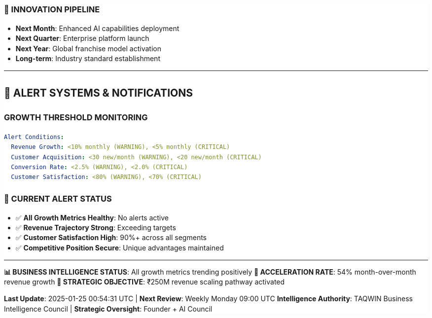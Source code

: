 ### **🎪 INNOVATION PIPELINE**
- **Next Month**: Enhanced AI capabilities deployment
- **Next Quarter**: Enterprise platform launch
- **Next Year**: Global franchise model activation
- **Long-term**: Industry standard establishment

---

## 🚨 **ALERT SYSTEMS & NOTIFICATIONS**

### **GROWTH THRESHOLD MONITORING**
```yaml
Alert Conditions:
  Revenue Growth: <10% monthly (WARNING), <5% monthly (CRITICAL)
  Customer Acquisition: <30 new/month (WARNING), <20 new/month (CRITICAL)
  Conversion Rate: <2.5% (WARNING), <2.0% (CRITICAL)
  Customer Satisfaction: <80% (WARNING), <70% (CRITICAL)
```

### **🎯 CURRENT ALERT STATUS**
- ✅ **All Growth Metrics Healthy**: No alerts active
- ✅ **Revenue Trajectory Strong**: Exceeding targets
- ✅ **Customer Satisfaction High**: 90%+ across all segments
- ✅ **Competitive Position Secure**: Unique advantages maintained

---

**📊 BUSINESS INTELLIGENCE STATUS**: All growth metrics trending positively
**🚀 ACCELERATION RATE**: 54% month-over-month revenue growth
**🎯 STRATEGIC OBJECTIVE**: ₹250M revenue scaling pathway activated

**Last Update**: 2025-01-25 00:54:31 UTC | **Next Review**: Weekly Monday 09:00 UTC
**Intelligence Authority**: TAQWIN Business Intelligence Council | **Strategic Oversight**: Founder + AI Council
